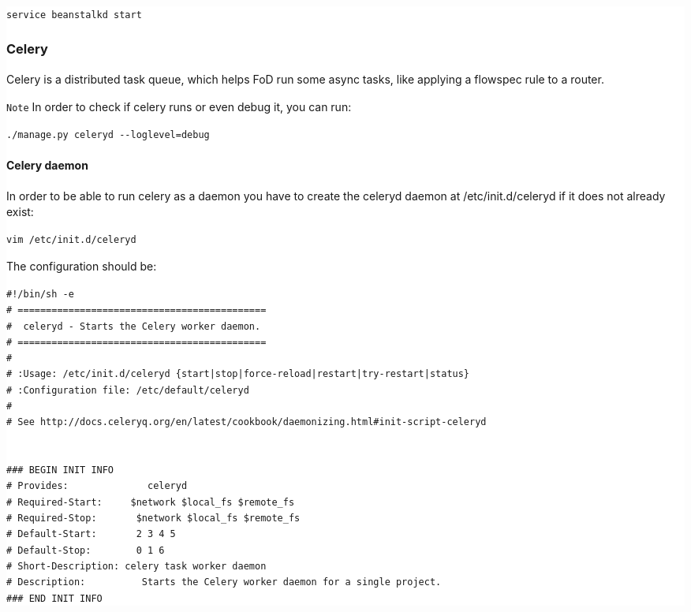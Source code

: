 	service beanstalkd start


### Celery
Celery is a distributed task queue, which helps FoD run some async tasks, like applying a flowspec rule to a router.

`Note` In order to check if celery runs or even debug it, you can run:

	./manage.py celeryd --loglevel=debug


#### Celery daemon
In order to be able to run celery as a daemon you have to create the celeryd daemon at /etc/init.d/celeryd if it does not already exist:

	vim /etc/init.d/celeryd

The configuration should be:

	#!/bin/sh -e
	# ============================================
	#  celeryd - Starts the Celery worker daemon.
	# ============================================
	#
	# :Usage: /etc/init.d/celeryd {start|stop|force-reload|restart|try-restart|status}
	# :Configuration file: /etc/default/celeryd
	#
	# See http://docs.celeryq.org/en/latest/cookbook/daemonizing.html#init-script-celeryd


	### BEGIN INIT INFO
	# Provides:              celeryd
	# Required-Start:     $network $local_fs $remote_fs
	# Required-Stop:       $network $local_fs $remote_fs
	# Default-Start:       2 3 4 5
	# Default-Stop:        0 1 6
	# Short-Description: celery task worker daemon
	# Description:          Starts the Celery worker daemon for a single project.
	### END INIT INFO
